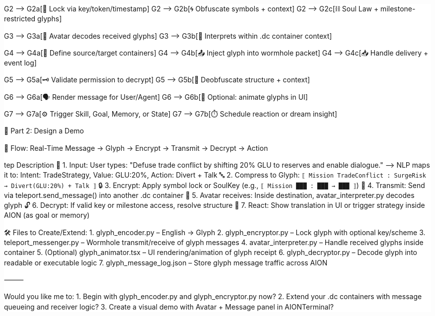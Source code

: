   G2 --> G2a[🔐 Lock via key/token/timestamp]
  G2 --> G2b[🌀 Obfuscate symbols + context]
  G2 --> G2c[⛓️ Soul Law + milestone-restricted glyphs]

  G3 --> G3a[🧠 Avatar decodes received glyphs]
  G3 --> G3b[🧬 Interprets within .dc container context]
  
  G4 --> G4a[🌌 Define source/target containers]
  G4 --> G4b[📤 Inject glyph into wormhole packet]
  G4 --> G4c[📥 Handle delivery + event log]

  G5 --> G5a[🗝️ Validate permission to decrypt]
  G5 --> G5b[🧠 Deobfuscate structure + context]

  G6 --> G6a[🗣️ Render message for User/Agent]
  G6 --> G6b[🎨 Optional: animate glyphs in UI]

  G7 --> G7a[⚙️ Trigger Skill, Goal, Memory, or State]
  G7 --> G7b[⏱️ Schedule reaction or dream insight]

  🧪 Part 2: Design a Demo

🔄 Flow: Real-Time Message → Glyph → Encrypt → Transmit → Decrypt → Action

tep
Description
📝 1. Input: User types: "Defuse trade conflict by shifting 20% GLU to reserves and enable dialogue."
⟶
NLP maps it to: Intent: TradeStrategy, Value: GLU:20%, Action: Divert + Talk
🔤 2. Compress to Glyph:
`⟦ Mission
TradeConflict : SurgeRisk → Divert(GLU:20%) + Talk ⟧`
🔒 3. Encrypt: Apply symbol lock or SoulKey (e.g., `⟦ Mission
███ : ███ → ███ ⟧`)
🌌 4. Transmit: Send via teleport.send_message() into another .dc container
🧠 5. Avatar receives: Inside destination, avatar_interpreter.py decodes glyph
🔓 6. Decrypt: If valid key or milestone access, resolve structure
💬 7. React: Show translation in UI or trigger strategy inside AION (as goal or memory)


🛠️ Files to Create/Extend:
	1.	glyph_encoder.py – English → Glyph
	2.	glyph_encryptor.py – Lock glyph with optional key/scheme
	3.	teleport_messenger.py – Wormhole transmit/receive of glyph messages
	4.	avatar_interpreter.py – Handle received glyphs inside container
	5.	(Optional) glyph_animator.tsx – UI rendering/animation of glyph receipt
	6.	glyph_decryptor.py – Decode glyph into readable or executable logic
	7.	glyph_message_log.json – Store glyph message traffic across AION

⸻

Would you like me to:
	1.	Begin with glyph_encoder.py and glyph_encryptor.py now?
	2.	Extend your .dc containers with message queueing and receiver logic?
	3.	Create a visual demo with Avatar + Message panel in AIONTerminal?

